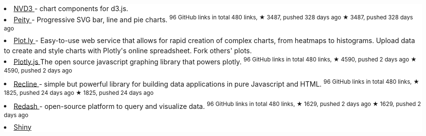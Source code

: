  <li>
  <a href="http://nvd3.org/">
   NVD3
  </a>
  - chart components for d3.js.
 </li>
 <li>
  <a href="https://github.com/benpickles/peity">
   Peity
  </a>
  - Progressive SVG bar, line and pie charts.
  <sup>
   96 GitHub links in total 480 links, ★ 3487, pushed 328 days ago
  </sup>
  <sup>
   &#9733 3487, pushed 328 days ago
  </sup>
 </li>
 <li>
  <a href="https://plot.ly/">
   Plot.ly
  </a>
  - Easy-to-use web service that allows for rapid creation of complex charts, from heatmaps to histograms. Upload data to create and style charts with Plotly's online spreadsheet. Fork others' plots.
 </li>
 <li>
  <a href="https://github.com/plotly/plotly.js">
   Plotly.js
  </a>
  The open source javascript graphing library that powers plotly.
  <sup>
   96 GitHub links in total 480 links, ★ 4590, pushed 2 days ago
  </sup>
  <sup>
   &#9733 4590, pushed 2 days ago
  </sup>
 </li>
 <li>
  <a href="https://github.com/okfn/recline">
   Recline
  </a>
  - simple but powerful library for building data applications in pure Javascript and HTML.
  <sup>
   96 GitHub links in total 480 links, ★ 1825, pushed 24 days ago
  </sup>
  <sup>
   &#9733 1825, pushed 24 days ago
  </sup>
 </li>
 <li>
  <a href="https://github.com/getredash/redash">
   Redash
  </a>
  - open-source platform to query and visualize data.
  <sup>
   96 GitHub links in total 480 links, ★ 1629, pushed 2 days ago
  </sup>
  <sup>
   &#9733 1629, pushed 2 days ago
  </sup>
 </li>
 <li>
  <a href="http://shiny.rstudio.com/">
   Shiny